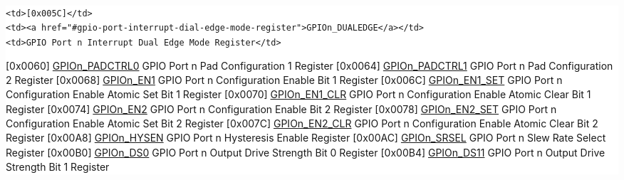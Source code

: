     <td>[0x005C]</td>
    <td><a href="#gpio-port-interrupt-dial-edge-mode-register">GPIOn_DUALEDGE</a></td>
    <td>GPIO Port n Interrupt Dual Edge Mode Register</td>
</tr>
<tr>
    <td>[0x0060]</td>
    <td><a href="#gpio-port-pad-configuration1-register">GPIOn_PADCTRL0</a></td>
    <td>GPIO Port n Pad Configuration 1 Register</td>
</tr>
<tr>
    <td>[0x0064]</td>
    <td><a href="#gpio-port-pad-configuration2-register">GPIOn_PADCTRL1</a></td>
    <td>GPIO Port n Pad Configuration 2 Register</td>
</tr>
<tr>
    <td>[0x0068]</td>
    <td><a href="#gpio-port-configuration-enable-bit1-register">GPIOn_EN1</a></td>
    <td>GPIO Port n Configuration Enable Bit 1 Register</td>
</tr>
<tr>
    <td>[0x006C]</td>
    <td><a href="#gpio-port-configuration-enable-atomic-set-bit1-register">GPIOn_EN1_SET</a></td>
    <td>GPIO Port n Configuration Enable Atomic Set Bit 1 Register</td>
</tr>
<tr>
    <td>[0x0070]</td>
    <td><a href="#gpio-port-configuration-enable-atomic-clar-bit1-register">GPIOn_EN1_CLR</a></td>
    <td>GPIO Port n Configuration Enable Atomic Clear Bit 1 Register</td>
</tr>
<tr>
    <td>[0x0074]</td>
    <td><a href="#gpio-port-configuration-enable-bit2-register">GPIOn_EN2</a></td>
    <td>GPIO Port n Configuration Enable Bit 2 Register</td>
</tr>
<tr>
    <td>[0x0078]</td>
    <td><a href="#gpio-port-configuration-enable-atomic-set-bit2-register">GPIOn_EN2_SET</a></td>
    <td>GPIO Port n Configuration Enable Atomic Set Bit 2 Register</td>
</tr>
<tr>
    <td>[0x007C]</td>
    <td><a href="#gpio-port-configuration-enable-atomic-clear-bit2-register">GPIOn_EN2_CLR</a></td>
    <td>GPIO Port n Configuration Enable Atomic Clear Bit 2 Register</td>
</tr>
<tr>
    <td>[0x00A8]</td>
    <td><a href="#gpio-port-hysteresis-enable-register">GPIOn_HYSEN</a></td>
    <td>GPIO Port n Hysteresis Enable Register</td>
</tr>
<tr>
    <td>[0x00AC]</td>
    <td><a href="#gpio-port-slew-rate-select-register">GPIOn_SRSEL</a></td>
    <td>GPIO Port n Slew Rate Select Register</td>
</tr>
<tr>
    <td>[0x00B0]</td>
    <td><a href="#gpio-port-output-drive-strength-bit0-register">GPIOn_DS0</a></td>
    <td>GPIO Port n Output Drive Strength Bit 0 Register</td>
</tr>
<tr>
    <td>[0x00B4]</td>
    <td><a href="#gpio-port-output-drive-strength-bit1-register">GPIOn_DS11</a></td>
    <td>GPIO Port n Output Drive Strength Bit 1 Register</td>
</tr>